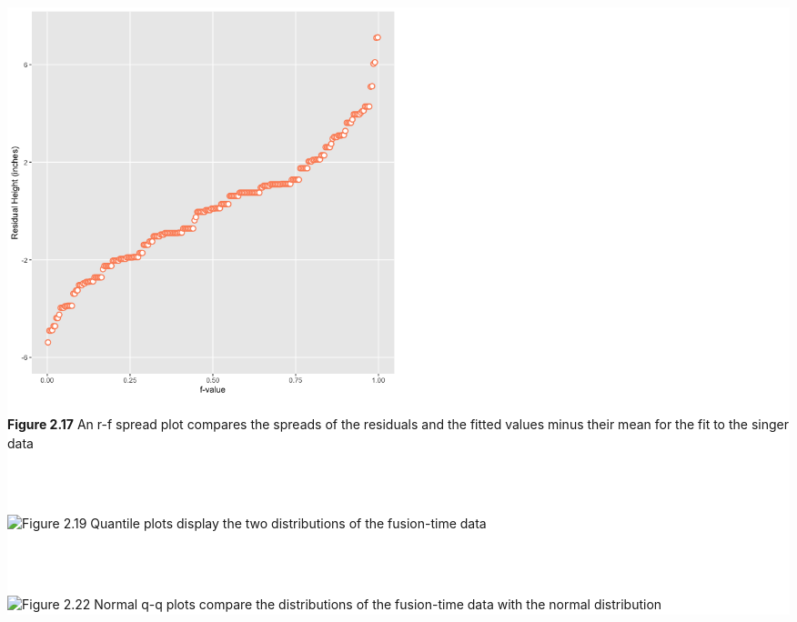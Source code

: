 <img src="cleveland_vizdata_files/figure-gfm/fig-sub-2.png" alt="**Figure 2.17** An r-f spread plot compares the spreads of the residuals and the fitted values minus their mean for the fit to the singer data" width="50%" />

<p class="caption">

**Figure 2.17** An r-f spread plot compares the spreads of the residuals
and the fitted values minus their mean for the fit to the singer data

</p>

</div>

<br><br>

![**Figure 2.19** Quantile plots display the two distributions of the
fusion-time
data](cleveland_vizdata_files/figure-gfm/unnamed-chunk-19-1.png)

<br><br>

![**Figure 2.22** Normal q-q plots compare the distributions of the
fusion-time data with the normal
distribution](cleveland_vizdata_files/figure-gfm/unnamed-chunk-20-1.png)
